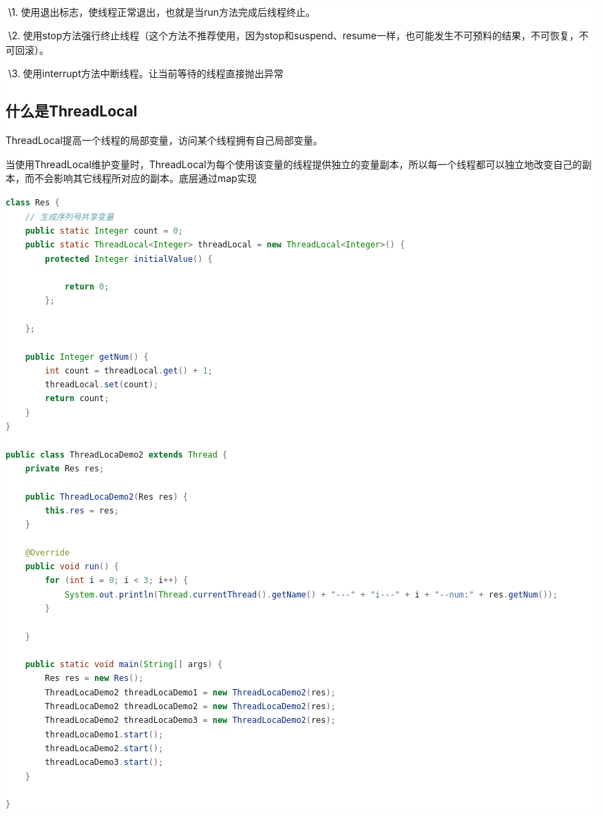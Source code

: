 ​    \1.  使用退出标志，使线程正常退出，也就是当run方法完成后线程终止。

​    \2.  使用stop方法强行终止线程（这个方法不推荐使用，因为stop和suspend、resume一样，也可能发生不可预料的结果，不可恢复，不可回滚）。

​    \3.  使用interrupt方法中断线程。让当前等待的线程直接抛出异常

## 什么是ThreadLocal

 ThreadLocal提高一个线程的局部变量，访问某个线程拥有自己局部变量。

 当使用ThreadLocal维护变量时，ThreadLocal为每个使用该变量的线程提供独立的变量副本，所以每一个线程都可以独立地改变自己的副本，而不会影响其它线程所对应的副本。底层通过map实现

```java
class Res {
	// 生成序列号共享变量
	public static Integer count = 0;
	public static ThreadLocal<Integer> threadLocal = new ThreadLocal<Integer>() {
		protected Integer initialValue() {

			return 0;
		};

	};

	public Integer getNum() {
		int count = threadLocal.get() + 1;
		threadLocal.set(count);
		return count;
	}
}

public class ThreadLocaDemo2 extends Thread {
	private Res res;

	public ThreadLocaDemo2(Res res) {
		this.res = res;
	}

	@Override
	public void run() {
		for (int i = 0; i < 3; i++) {
			System.out.println(Thread.currentThread().getName() + "---" + "i---" + i + "--num:" + res.getNum());
		}

	}

	public static void main(String[] args) {
		Res res = new Res();
		ThreadLocaDemo2 threadLocaDemo1 = new ThreadLocaDemo2(res);
		ThreadLocaDemo2 threadLocaDemo2 = new ThreadLocaDemo2(res);
		ThreadLocaDemo2 threadLocaDemo3 = new ThreadLocaDemo2(res);
		threadLocaDemo1.start();
		threadLocaDemo2.start();
		threadLocaDemo3.start();
	}

}
```
